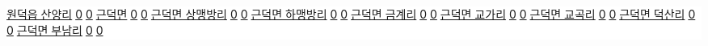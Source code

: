 
  <tr class="item">
    <td><a href="강원도삼척시원덕읍산양리">원덕읍 산양리</a></td>
    <td><a href="강원도삼척시원덕읍산양리">0</a></td>
    <td><a href="강원도삼척시원덕읍산양리">0</a></td>
  </tr>
    

  <tr class="item">
    <td><a href="강원도삼척시근덕면">근덕면</a></td>
    <td><a href="강원도삼척시근덕면">0</a></td>
    <td><a href="강원도삼척시근덕면">0</a></td>
  </tr>
    

  <tr class="item">
    <td><a href="강원도삼척시근덕면상맹방리">근덕면 상맹방리</a></td>
    <td><a href="강원도삼척시근덕면상맹방리">0</a></td>
    <td><a href="강원도삼척시근덕면상맹방리">0</a></td>
  </tr>
    

  <tr class="item">
    <td><a href="강원도삼척시근덕면하맹방리">근덕면 하맹방리</a></td>
    <td><a href="강원도삼척시근덕면하맹방리">0</a></td>
    <td><a href="강원도삼척시근덕면하맹방리">0</a></td>
  </tr>
    

  <tr class="item">
    <td><a href="강원도삼척시근덕면금계리">근덕면 금계리</a></td>
    <td><a href="강원도삼척시근덕면금계리">0</a></td>
    <td><a href="강원도삼척시근덕면금계리">0</a></td>
  </tr>
    

  <tr class="item">
    <td><a href="강원도삼척시근덕면교가리">근덕면 교가리</a></td>
    <td><a href="강원도삼척시근덕면교가리">0</a></td>
    <td><a href="강원도삼척시근덕면교가리">0</a></td>
  </tr>
    

  <tr class="item">
    <td><a href="강원도삼척시근덕면교곡리">근덕면 교곡리</a></td>
    <td><a href="강원도삼척시근덕면교곡리">0</a></td>
    <td><a href="강원도삼척시근덕면교곡리">0</a></td>
  </tr>
    

  <tr class="item">
    <td><a href="강원도삼척시근덕면덕산리">근덕면 덕산리</a></td>
    <td><a href="강원도삼척시근덕면덕산리">0</a></td>
    <td><a href="강원도삼척시근덕면덕산리">0</a></td>
  </tr>
    

  <tr class="item">
    <td><a href="강원도삼척시근덕면부남리">근덕면 부남리</a></td>
    <td><a href="강원도삼척시근덕면부남리">0</a></td>
    <td><a href="강원도삼척시근덕면부남리">0</a></td>
  </tr>
    